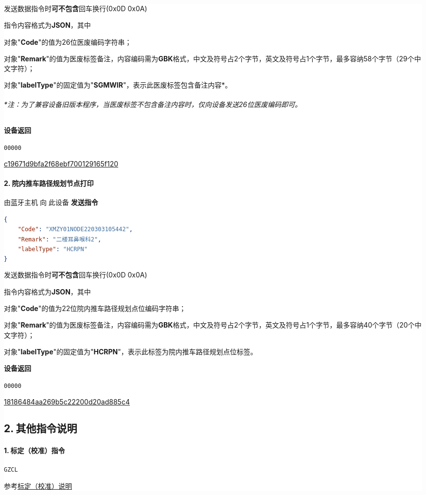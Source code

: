 发送数据指令时**可不包含**回车换行(0x0D 0x0A)

指令内容格式为**JSON**，其中

对象"**Code**"的值为26位医废编码字符串；

对象"**Remark**"的值为医废标签备注，内容编码需为**GBK**格式，中文及符号占2个字节，英文及符号占1个字节，最多容纳58个字节（29个中文字符）；

对象"**labelType**"的固定值为"**SGMWIR**"，表示此医废标签包含备注内容*。

###### *注：为了兼容设备旧版本程序，当医废标签不包含备注内容时，仅向设备发送26位医废编码即可。

**设备返回**

~~~
00000
~~~

[c19671d9bfa2f68ebf700129165f120](https://gitee.com/Heanden/pic/raw/master/img/c19671d9bfa2f68ebf700129165f120.png)

#### 2. 院内推车路径规划节点打印

由蓝牙主机 向 此设备 **发送指令**

~~~json
{
	"Code": "XMZY01NODE220303105442",
	"Remark": "二楼耳鼻喉科2",
	"labelType": "HCRPN"
}
~~~

发送数据指令时**可不包含**回车换行(0x0D 0x0A)

指令内容格式为**JSON**，其中

对象"**Code**"的值为22位院内推车路径规划点位编码字符串；

对象"**Remark**"的值为医废标签备注，内容编码需为**GBK**格式，中文及符号占2个字节，英文及符号占1个字节，最多容纳40个字节（20个中文字符）；

对象"**labelType**"的固定值为"**HCRPN**"，表示此标签为院内推车路径规划点位标签。

**设备返回**

~~~
00000
~~~

[18186484aa269b5c22200d20ad885c4](https://gitee.com/Heanden/pic/raw/master/img/18186484aa269b5c22200d20ad885c4.png)

## 2. 其他指令说明

#### 1. 标定（校准）指令

~~~
GZCL
~~~

参考[标定（校准）说明](https://github.com/Heanden/Public-documents/blob/main/%E5%8C%BB%E5%BA%9F%E5%88%86%E7%B1%BB%E6%89%8B%E6%8C%81%E7%BB%88%E7%AB%AFV220304%E6%8C%87%E4%BB%A4%E5%8F%8A%E5%8A%9F%E8%83%BD%E8%AF%B4%E6%98%8E.md#4-%E6%A0%87%E5%AE%9A%E8%AF%B4%E6%98%8E)
